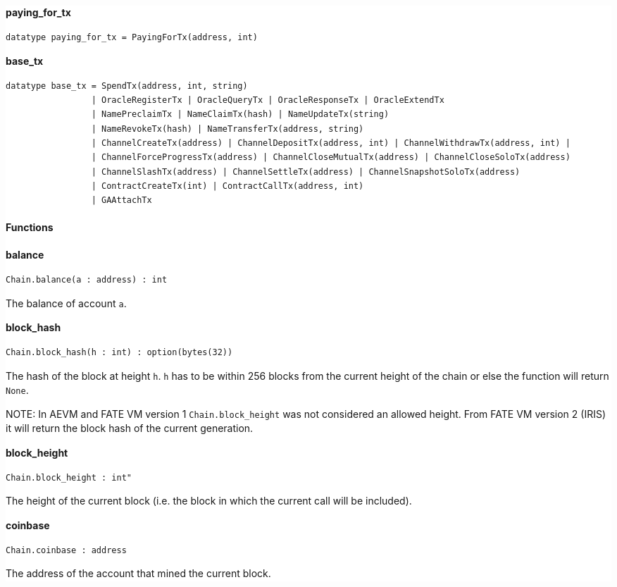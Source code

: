**paying\_for\_tx**

```
datatype paying_for_tx = PayingForTx(address, int)
```

**base\_tx**

```
datatype base_tx = SpendTx(address, int, string)
                 | OracleRegisterTx | OracleQueryTx | OracleResponseTx | OracleExtendTx
                 | NamePreclaimTx | NameClaimTx(hash) | NameUpdateTx(string)
                 | NameRevokeTx(hash) | NameTransferTx(address, string)
                 | ChannelCreateTx(address) | ChannelDepositTx(address, int) | ChannelWithdrawTx(address, int) |
                 | ChannelForceProgressTx(address) | ChannelCloseMutualTx(address) | ChannelCloseSoloTx(address)
                 | ChannelSlashTx(address) | ChannelSettleTx(address) | ChannelSnapshotSoloTx(address)
                 | ContractCreateTx(int) | ContractCallTx(address, int)
                 | GAAttachTx
```

#### Functions

**balance**

```
Chain.balance(a : address) : int
```

The balance of account `a`.

**block\_hash**

```
Chain.block_hash(h : int) : option(bytes(32))
```

The hash of the block at height `h`. `h` has to be within 256 blocks from the current height of the chain or else the function will return `None`.

NOTE: In AEVM and FATE VM version 1 `Chain.block_height` was not considered an allowed height. From FATE VM version 2 (IRIS) it will return the block hash of the current generation.

**block\_height**

```
Chain.block_height : int"
```

The height of the current block (i.e. the block in which the current call will be included).

**coinbase**

```
Chain.coinbase : address
```

The address of the account that mined the current block.
